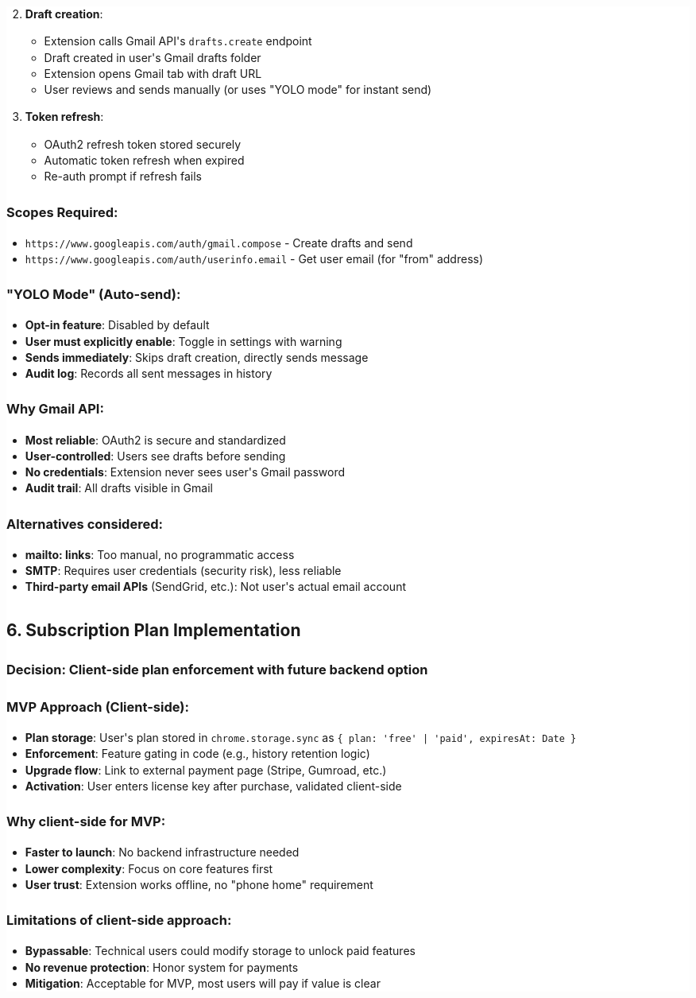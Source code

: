 2. **Draft creation**:
   - Extension calls Gmail API's `drafts.create` endpoint
   - Draft created in user's Gmail drafts folder
   - Extension opens Gmail tab with draft URL
   - User reviews and sends manually (or uses "YOLO mode" for instant send)

3. **Token refresh**:
   - OAuth2 refresh token stored securely
   - Automatic token refresh when expired
   - Re-auth prompt if refresh fails

### Scopes Required:
- `https://www.googleapis.com/auth/gmail.compose` - Create drafts and send
- `https://www.googleapis.com/auth/userinfo.email` - Get user email (for "from" address)

### "YOLO Mode" (Auto-send):
- **Opt-in feature**: Disabled by default
- **User must explicitly enable**: Toggle in settings with warning
- **Sends immediately**: Skips draft creation, directly sends message
- **Audit log**: Records all sent messages in history

### Why Gmail API:
- **Most reliable**: OAuth2 is secure and standardized
- **User-controlled**: Users see drafts before sending
- **No credentials**: Extension never sees user's Gmail password
- **Audit trail**: All drafts visible in Gmail

### Alternatives considered:
- **mailto: links**: Too manual, no programmatic access
- **SMTP**: Requires user credentials (security risk), less reliable
- **Third-party email APIs** (SendGrid, etc.): Not user's actual email account

## 6. Subscription Plan Implementation

### Decision: Client-side plan enforcement with future backend option

### MVP Approach (Client-side):
- **Plan storage**: User's plan stored in `chrome.storage.sync` as `{ plan: 'free' | 'paid', expiresAt: Date }`
- **Enforcement**: Feature gating in code (e.g., history retention logic)
- **Upgrade flow**: Link to external payment page (Stripe, Gumroad, etc.)
- **Activation**: User enters license key after purchase, validated client-side

### Why client-side for MVP:
- **Faster to launch**: No backend infrastructure needed
- **Lower complexity**: Focus on core features first
- **User trust**: Extension works offline, no "phone home" requirement

### Limitations of client-side approach:
- **Bypassable**: Technical users could modify storage to unlock paid features
- **No revenue protection**: Honor system for payments
- **Mitigation**: Acceptable for MVP, most users will pay if value is clear
